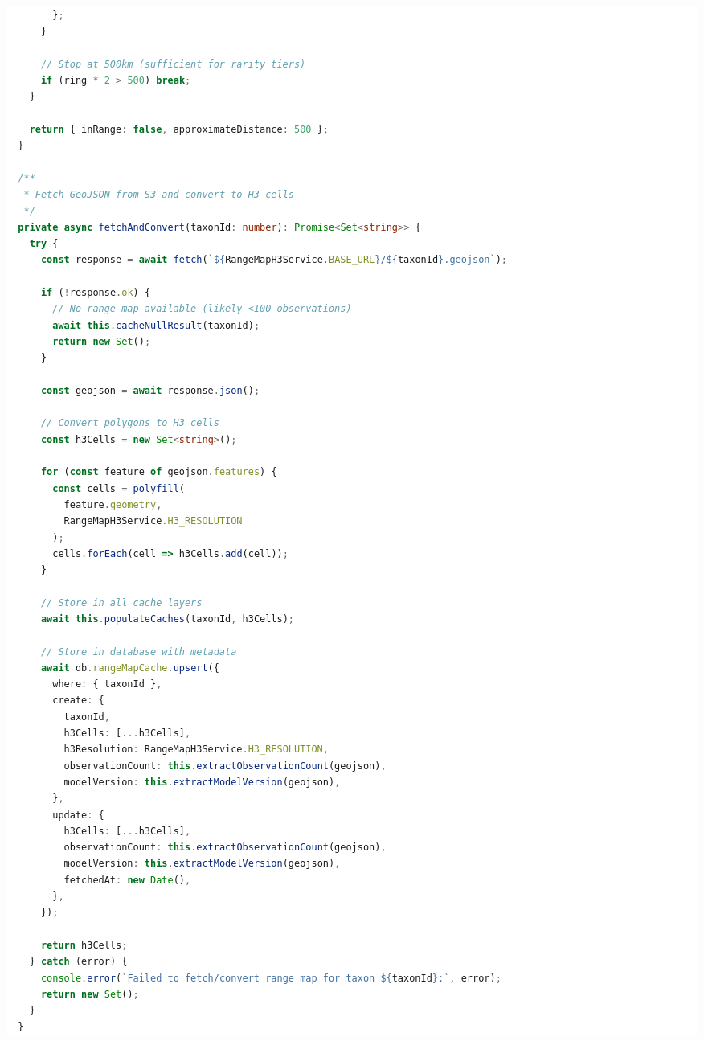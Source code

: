 ```typescript
        };
      }

      // Stop at 500km (sufficient for rarity tiers)
      if (ring * 2 > 500) break;
    }

    return { inRange: false, approximateDistance: 500 };
  }

  /**
   * Fetch GeoJSON from S3 and convert to H3 cells
   */
  private async fetchAndConvert(taxonId: number): Promise<Set<string>> {
    try {
      const response = await fetch(`${RangeMapH3Service.BASE_URL}/${taxonId}.geojson`);

      if (!response.ok) {
        // No range map available (likely <100 observations)
        await this.cacheNullResult(taxonId);
        return new Set();
      }

      const geojson = await response.json();

      // Convert polygons to H3 cells
      const h3Cells = new Set<string>();

      for (const feature of geojson.features) {
        const cells = polyfill(
          feature.geometry,
          RangeMapH3Service.H3_RESOLUTION
        );
        cells.forEach(cell => h3Cells.add(cell));
      }

      // Store in all cache layers
      await this.populateCaches(taxonId, h3Cells);

      // Store in database with metadata
      await db.rangeMapCache.upsert({
        where: { taxonId },
        create: {
          taxonId,
          h3Cells: [...h3Cells],
          h3Resolution: RangeMapH3Service.H3_RESOLUTION,
          observationCount: this.extractObservationCount(geojson),
          modelVersion: this.extractModelVersion(geojson),
        },
        update: {
          h3Cells: [...h3Cells],
          observationCount: this.extractObservationCount(geojson),
          modelVersion: this.extractModelVersion(geojson),
          fetchedAt: new Date(),
        },
      });

      return h3Cells;
    } catch (error) {
      console.error(`Failed to fetch/convert range map for taxon ${taxonId}:`, error);
      return new Set();
    }
  }
```